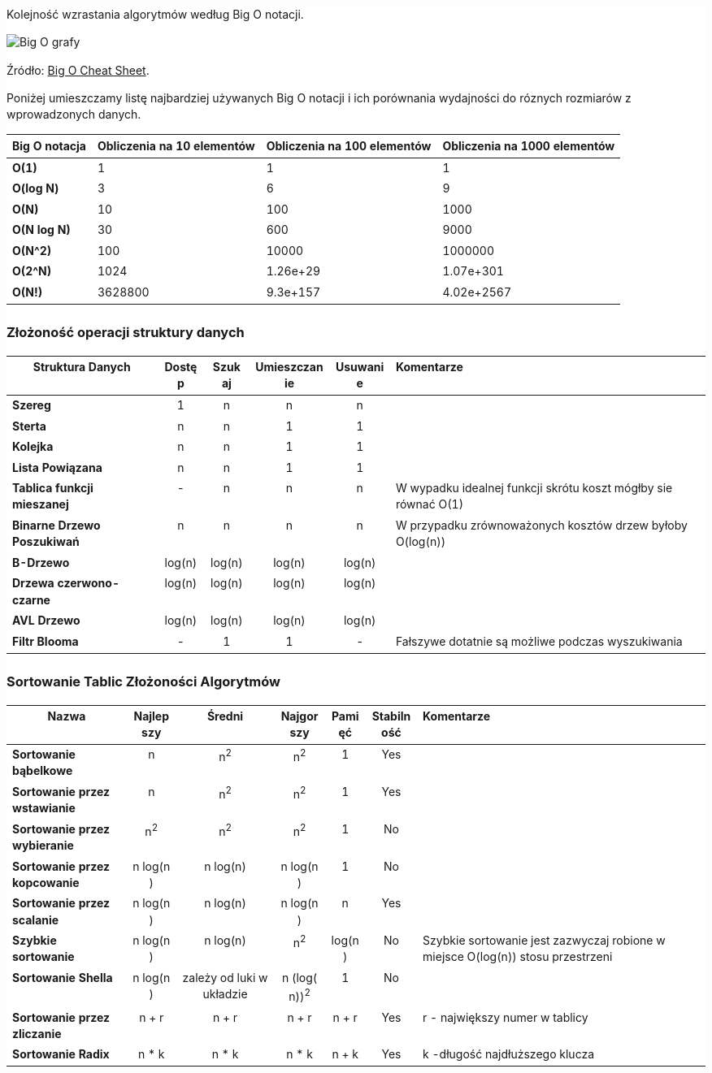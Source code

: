 Kolejność wzrastania algorytmów według Big O notacji.

![Big O grafy](../assets/big-o-graph.png)

Źródło: [Big O Cheat Sheet](http://bigocheatsheet.com/).

Poniżej umieszczamy listę najbardziej używanych Big O notacji i ich porównania wydajności do róznych rozmiarów z wprowadzonych danych.

| Big O notacja  | Obliczenia na 10 elementów   | Obliczenia na 100 elementów   | Obliczenia na 1000 elementów    |
| -------------- | ---------------------------- | ----------------------------- | ------------------------------- |
| **O(1)**       | 1                            | 1                             | 1                               |
| **O(log N)**   | 3                            | 6                             | 9                               |
| **O(N)**       | 10                           | 100                           | 1000                            |
| **O(N log N)** | 30                           | 600                           | 9000                            |
| **O(N^2)**     | 100                          | 10000                         | 1000000                         |
| **O(2^N)**     | 1024                         | 1.26e+29                      | 1.07e+301                       |
| **O(N!)**      | 3628800                      | 9.3e+157                      | 4.02e+2567                      |

### Złożoność operacji struktury danych

| Struktura Danych                | Dostęp    | Szukaj    | Umieszczanie | Usuwanie  | Komentarze   |
| ------------------------------- | :-------: | :-------: | :----------: | :-------: | :----------- |
| **Szereg**                      | 1         | n         | n            | n         |              |
| **Sterta**                      | n         | n         | 1            | 1         |              |
| **Kolejka**                     | n         | n         | 1            | 1         |              |
| **Lista Powiązana**             | n         | n         | 1            | 1         |              |
| **Tablica funkcji mieszanej**   | -         | n         | n            | n         | W wypadku idealnej funkcji skrótu koszt mógłby sie równać O(1) |
| **Binarne Drzewo Poszukiwań**   | n         | n         | n            | n         | W przypadku zrównoważonych kosztów drzew byłoby O(log(n)) |
| **B-Drzewo**                    | log(n)    | log(n)    | log(n)       | log(n)    |              |
| **Drzewa czerwono-czarne**      | log(n)    | log(n)    | log(n)       | log(n)    |              |
| **AVL Drzewo**                  | log(n)    | log(n)    | log(n)       | log(n)    |              |
| **Filtr Blooma**                | -         | 1         | 1            | -         | Fałszywe dotatnie są możliwe podczas wyszukiwania |

### Sortowanie Tablic Złożoności Algorytmów

| Nazwa                               | Najlepszy       | Średni              | Najgorszy           | Pamięć    | Stabilność  | Komentarze  |
| ----------------------------------- | :-------------: | :-----------------: | :-----------------: | :-------: | :---------: | :---------- |
| **Sortowanie bąbelkowe**            | n               | n<sup>2</sup>       | n<sup>2</sup>       | 1         | Yes         |             |
| **Sortowanie przez wstawianie**     | n               | n<sup>2</sup>       | n<sup>2</sup>       | 1         | Yes         |             |
| **Sortowanie przez wybieranie**     | n<sup>2</sup>   | n<sup>2</sup>       | n<sup>2</sup>       | 1         | No          |             |
| **Sortowanie przez kopcowanie**     | n&nbsp;log(n)   | n&nbsp;log(n)       | n&nbsp;log(n)       | 1         | No          |             |
| **Sortowanie przez scalanie**       | n&nbsp;log(n)   | n&nbsp;log(n)       | n&nbsp;log(n)       | n         | Yes         |             |
| **Szybkie sortowanie**              | n&nbsp;log(n)   | n&nbsp;log(n)       | n<sup>2</sup>       | log(n)    | No          | Szybkie sortowanie jest zazwyczaj robione w miejsce O(log(n)) stosu przestrzeni |
| **Sortowanie Shella**               | n&nbsp;log(n)   | zależy od luki w układzie   | n&nbsp;(log(n))<sup>2</sup>  | 1         | No         |           |
| **Sortowanie przez zliczanie**      | n + r           | n + r               | n + r               | n + r     | Yes         | r - największy numer w tablicy|
| **Sortowanie Radix**                | n * k           | n * k               | n * k               | n + k     | Yes         | k -długość najdłuższego klucza |
